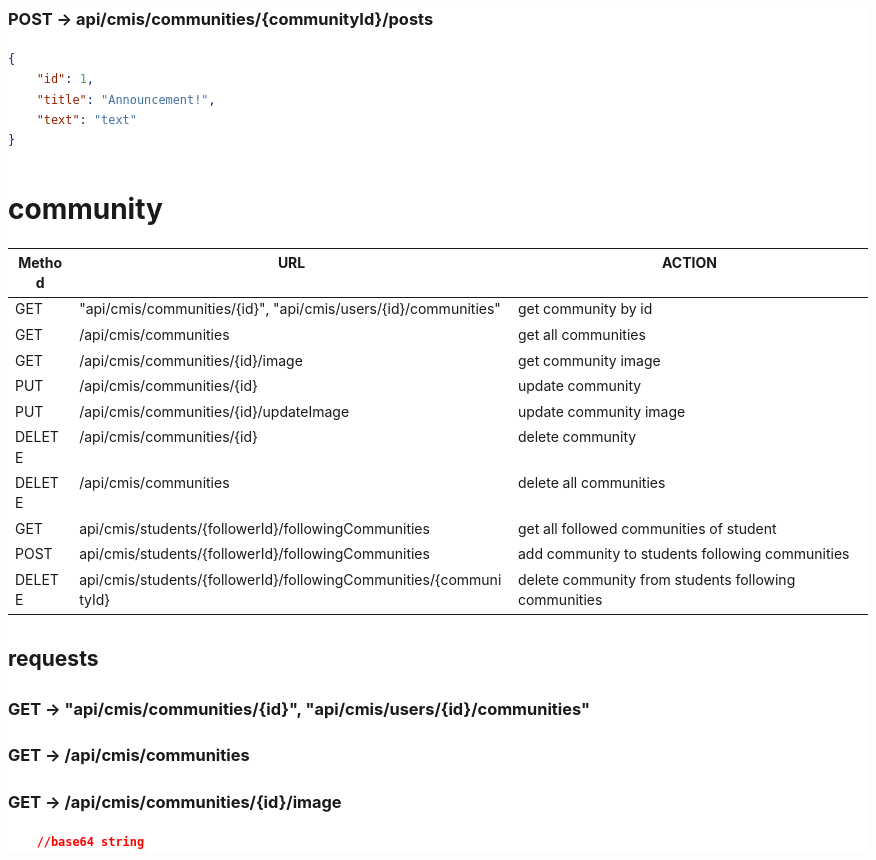 ### POST -> api/cmis/communities/{communityId}/posts
```json
{
    "id": 1,
    "title": "Announcement!",
    "text": "text"
}
```

# community

| Method | URL | ACTION |
| ------ | --- | ------ |
| GET   | "api/cmis/communities/{id}", "api/cmis/users/{id}/communities" | get community by id |
| GET | /api/cmis/communities | get all communities |
| GET | /api/cmis/communities/{id}/image | get community image |
| PUT | /api/cmis/communities/{id} | update community |
| PUT | /api/cmis/communities/{id}/updateImage | update community image |
| DELETE | /api/cmis/communities/{id} | delete community |
| DELETE | /api/cmis/communities | delete all communities |
| GET | api/cmis/students/{followerId}/followingCommunities | get all followed communities of student |
| POST | api/cmis/students/{followerId}/followingCommunities | add community to students following communities |
| DELETE | api/cmis/students/{followerId}/followingCommunities/{communityId} | delete community from students following communities |

## requests

### GET -> "api/cmis/communities/{id}", "api/cmis/users/{id}/communities"
```json

```

### GET -> /api/cmis/communities
```json

```

### GET -> /api/cmis/communities/{id}/image

```json
    //base64 string
```

